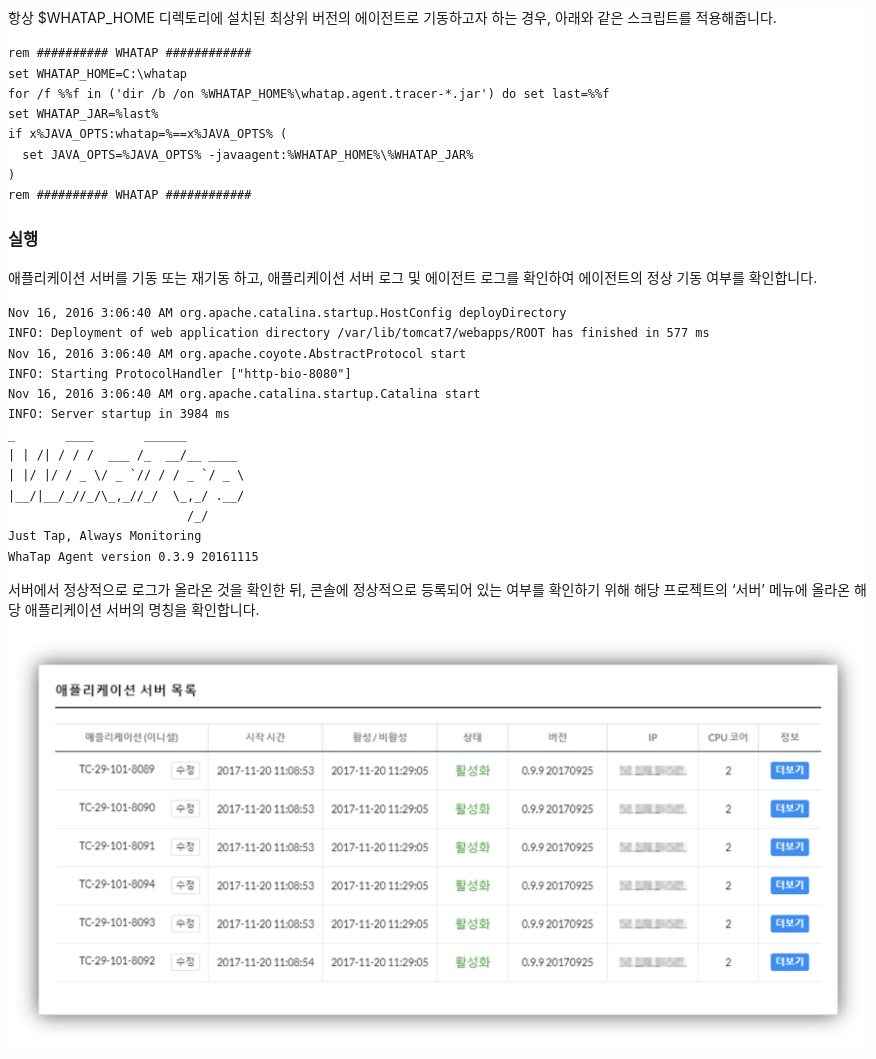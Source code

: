 항상 $WHATAP\_HOME 디렉토리에 설치된 최상위 버전의 에이전트로 기동하고자 하는 경우, 아래와 같은 스크립트를 적용해줍니다.

```text
rem ########## WHATAP ############
set WHATAP_HOME=C:\whatap
for /f %%f in ('dir /b /on %WHATAP_HOME%\whatap.agent.tracer-*.jar') do set last=%%f
set WHATAP_JAR=%last%
if x%JAVA_OPTS:whatap=%==x%JAVA_OPTS% (
  set JAVA_OPTS=%JAVA_OPTS% -javaagent:%WHATAP_HOME%\%WHATAP_JAR%
)
rem ########## WHATAP ############
```

### **실행**

애플리케이션 서버를 기동 또는 재기동 하고, 애플리케이션 서버 로그 및 에이전트 로그를 확인하여 에이전트의 정상 기동 여부를 확인합니다.

```text
Nov 16, 2016 3:06:40 AM org.apache.catalina.startup.HostConfig deployDirectory
INFO: Deployment of web application directory /var/lib/tomcat7/webapps/ROOT has finished in 577 ms
Nov 16, 2016 3:06:40 AM org.apache.coyote.AbstractProtocol start
INFO: Starting ProtocolHandler ["http-bio-8080"]
Nov 16, 2016 3:06:40 AM org.apache.catalina.startup.Catalina start
INFO: Server startup in 3984 ms
_       ____       ______
| | /| / / /  ___ /_  __/__ ____
| |/ |/ / _ \/ _ `// / / _ `/ _ \
|__/|__/_//_/\_,_//_/  \_,_/ .__/
                         /_/
Just Tap, Always Monitoring
WhaTap Agent version 0.3.9 20161115
```

서버에서 정상적으로 로그가 올라온 것을 확인한 뒤, 콘솔에 정상적으로 등록되어 있는 여부를 확인하기 위해 해당 프로젝트의 ‘서버’ 메뉴에 올라온 해당 애플리케이션 서버의 명칭을 확인합니다.

[![260](https://github.com/jinronara/IntegratedManual/raw/master/images/260.png)](https://github.com/jinronara/IntegratedManual/blob/master/images/260.png)
